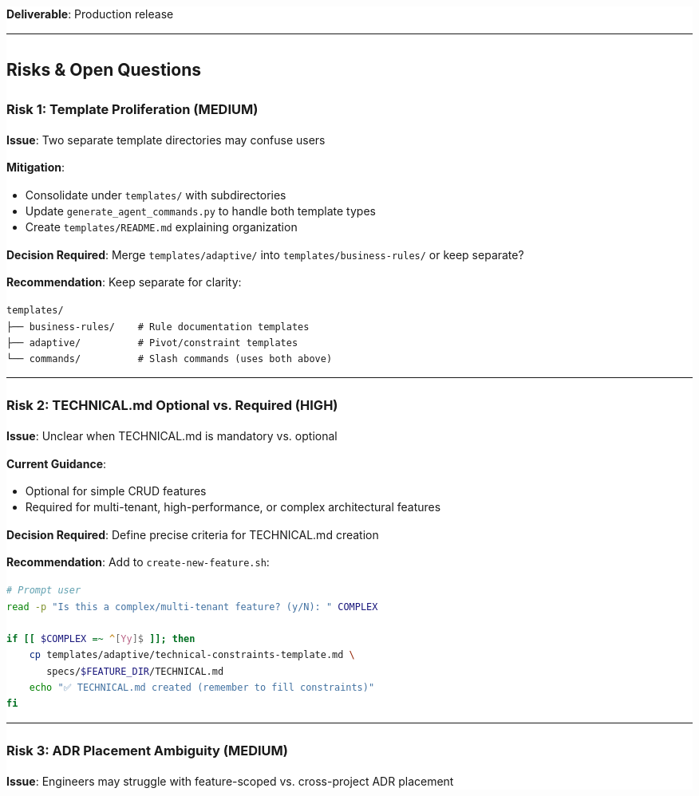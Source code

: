 **Deliverable**: Production release

---

## Risks & Open Questions

### Risk 1: Template Proliferation (MEDIUM)

**Issue**: Two separate template directories may confuse users

**Mitigation**:
- Consolidate under `templates/` with subdirectories
- Update `generate_agent_commands.py` to handle both template types
- Create `templates/README.md` explaining organization

**Decision Required**: Merge `templates/adaptive/` into `templates/business-rules/` or keep separate?

**Recommendation**: Keep separate for clarity:
```
templates/
├── business-rules/    # Rule documentation templates
├── adaptive/          # Pivot/constraint templates
└── commands/          # Slash commands (uses both above)
```

---

### Risk 2: TECHNICAL.md Optional vs. Required (HIGH)

**Issue**: Unclear when TECHNICAL.md is mandatory vs. optional

**Current Guidance**:
- Optional for simple CRUD features
- Required for multi-tenant, high-performance, or complex architectural features

**Decision Required**: Define precise criteria for TECHNICAL.md creation

**Recommendation**: Add to `create-new-feature.sh`:
```bash
# Prompt user
read -p "Is this a complex/multi-tenant feature? (y/N): " COMPLEX

if [[ $COMPLEX =~ ^[Yy]$ ]]; then
    cp templates/adaptive/technical-constraints-template.md \
       specs/$FEATURE_DIR/TECHNICAL.md
    echo "✅ TECHNICAL.md created (remember to fill constraints)"
fi
```

---

### Risk 3: ADR Placement Ambiguity (MEDIUM)

**Issue**: Engineers may struggle with feature-scoped vs. cross-project ADR placement
